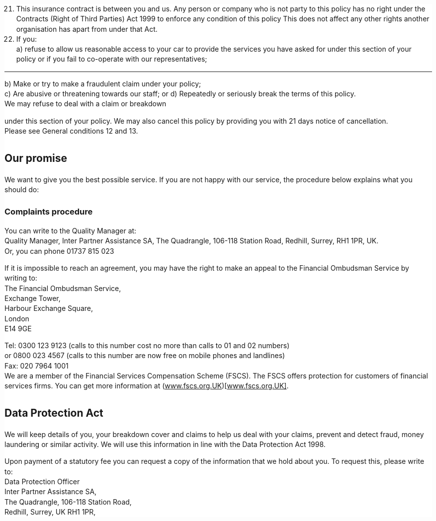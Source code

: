 21. This insurance contract is between you and us. Any person or company who is not party to this policy has no right under the Contracts (Right of Third Parties) Act 1999 to enforce any condition of this policy This does not affect any other rights another organisation has apart from under that Act.
22. If you:  
a) refuse to allow us reasonable access to your car to provide the services you have asked for under this section of your policy or if you fail to co-operate with our representatives;

---

b) Make or try to make a fraudulent claim under your policy;  
c) Are abusive or threatening towards our staff; or 
d) Repeatedly or seriously break the terms of  this policy.  
We may refuse to deal with a claim or breakdown

under this section of your policy. We may also cancel this policy by providing you with 21 days notice of cancellation.  
Please see General conditions 12 and 13.

## Our promise

We want to give you the best possible service. If you are not happy with our service, the procedure below explains what you should do:

### Complaints procedure

You can write to the Quality Manager at:  
Quality Manager, Inter Partner Assistance SA, The Quadrangle, 106-118 Station Road, Redhill, Surrey, RH1 1PR, UK.  
Or, you can phone 01737 815 023

If it is impossible to reach an agreement, you may have the right to make an appeal to the Financial Ombudsman Service by writing to:  
The Financial Ombudsman Service,  
Exchange Tower,  
Harbour Exchange Square,  
London  
E14 9GE

Tel: 0300 123 9123 (calls to this number cost no more than calls to 01 and 02 numbers)  
or 0800 023 4567 (calls to this number are now free on mobile phones and landlines)  
Fax: 020 7964 1001  
We are a member of the Financial Services Compensation Scheme (FSCS). The FSCS offers protection for customers of financial services firms. You can get more information at (www.fscs.org.UK)[www.fscs.org.UK].

## Data Protection Act

We will keep details of you, your breakdown cover and claims to help us deal with your claims, prevent and detect fraud, money laundering or similar activity. We will use this information in line with the Data Protection Act 1998.

Upon payment of a statutory fee you can request a copy of the information that we hold about you. To request this, please write to:  
Data Protection Officer  
Inter Partner Assistance SA,  
The Quadrangle, 106-118 Station Road,  
Redhill, Surrey, UK RH1 1PR,
